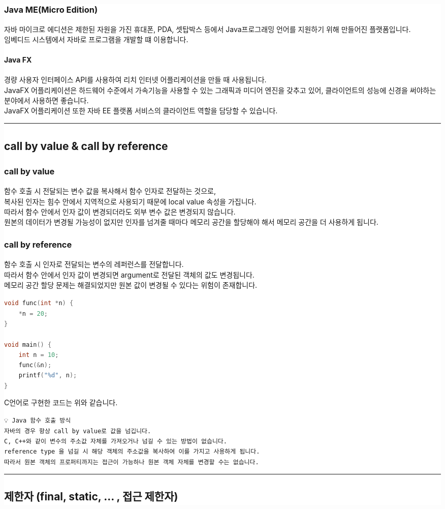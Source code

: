 ### Java ME(Micro Edition)

자바 마이크로 에디션은 제한된 자원을 가진 휴대폰, PDA, 셋탑박스 등에서 Java프로그래밍 언어를 지원하기 위해 만들어진 플랫폼입니다. <br>
임베디드 시스템에서 자바로 프로그램을 개발할 떄 이용합니다.<br>

#### Java FX

경량 사용자 인터페이스 API를 사용하여 리치 인터넷 어플리케이션을 만들 때 사용됩니다. <br>
JavaFX 어플리케이션은 하드웨어 수준에서 가속기능을 사용할 수 있는 그래픽과 미디어 엔진을 갖추고 있어, 클라이언트의 성능에 신경을 써야하는 분야에서 사용하면 좋습니다. <br>
JavaFX 어플리케이션 또한 자바 EE 플랫폼 서비스의 클라이언트 역할을 담당할 수 있습니다. <br>

---

## call by value & call by reference

### call by value

함수 호출 시 전달되는 변수 값을 복사해서 함수 인자로 전달하는 것으로, <br>
복사된 인자는 힘수 안에서 지역적으로 사용되기 때문에 local value 속성을 가집니다. <br>
따라서 함수 안에서 인자 값이 변경되더라도 외부 변수 값은 변경되지 않습니다. <br>
원본의 데이터가 변경될 가능성이 없지만 인자를 넘겨줄 때마다 메모리 공간을 할당해야 해서 메모리 공간을 더 사용하게 됩니다. <br>

### call by reference

함수 호출 시 인자로 전달되는 변수의 레퍼런스를 전달합니다. <br>
따라서 함수 안에서 인자 값이 변경되면 argument로 전달된 객체의 값도 변경됩니다. <br>
메모리 공간 할당 문제는 해결되었지만 원본 값이 변경될 수 있다는 위험이 존재합니다. <br>

```c
void func(int *n) {
    *n = 20;
}

void main() {
    int n = 10;
    func(&n);
    printf("%d", n);
}
```

C언어로 구현한 코드는 위와 같습니다.

```
💡 Java 함수 호출 방식
자바의 경우 항상 call by value로 값을 넘깁니다.
C, C++와 같이 변수의 주소값 자체를 가져오거나 넘길 수 있는 방법이 없습니다.
reference type 을 넘길 시 해당 객체의 주소값을 복사하여 이를 가지고 사용하게 됩니다.
따라서 원본 객체의 프로퍼티까지는 접근이 가능하나 원본 객체 자체를 변경할 수는 없습니다.
```

---

## 제한자 (final, static, … , 접근 제한자)
